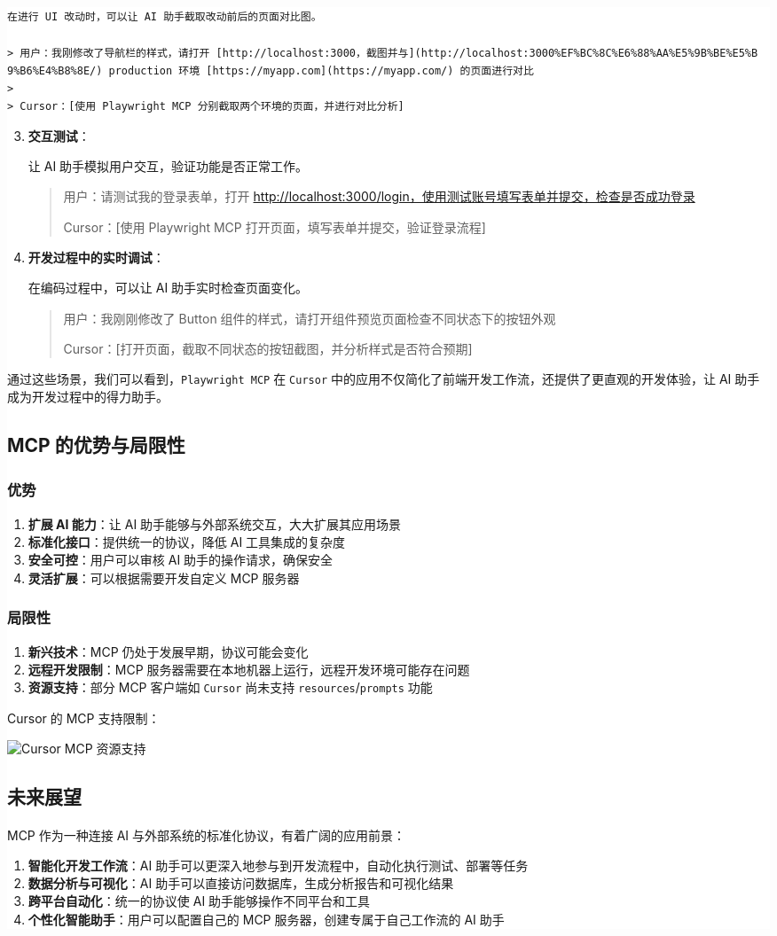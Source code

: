     在进行 UI 改动时，可以让 AI 助手截取改动前后的页面对比图。
    
    > 用户：我刚修改了导航栏的样式，请打开 [http://localhost:3000，截图并与](http://localhost:3000%EF%BC%8C%E6%88%AA%E5%9B%BE%E5%B9%B6%E4%B8%8E/) production 环境 [https://myapp.com](https://myapp.com/) 的页面进行对比
    > 
    > Cursor：[使用 Playwright MCP 分别截取两个环境的页面，并进行对比分析]
    
3. **交互测试**：
    
    让 AI 助手模拟用户交互，验证功能是否正常工作。
    
    > 用户：请测试我的登录表单，打开 [http://localhost:3000/login，使用测试账号填写表单并提交，检查是否成功登录](http://localhost:3000/login%EF%BC%8C%E4%BD%BF%E7%94%A8%E6%B5%8B%E8%AF%95%E8%B4%A6%E5%8F%B7%E5%A1%AB%E5%86%99%E8%A1%A8%E5%8D%95%E5%B9%B6%E6%8F%90%E4%BA%A4%EF%BC%8C%E6%A3%80%E6%9F%A5%E6%98%AF%E5%90%A6%E6%88%90%E5%8A%9F%E7%99%BB%E5%BD%95)
    > 
    > Cursor：[使用 Playwright MCP 打开页面，填写表单并提交，验证登录流程]
    
4. **开发过程中的实时调试**：
    
    在编码过程中，可以让 AI 助手实时检查页面变化。
    
    > 用户：我刚刚修改了 Button 组件的样式，请打开组件预览页面检查不同状态下的按钮外观
    > 
    > Cursor：[打开页面，截取不同状态的按钮截图，并分析样式是否符合预期]
    

通过这些场景，我们可以看到，`Playwright MCP` 在 `Cursor` 中的应用不仅简化了前端开发工作流，还提供了更直观的开发体验，让 AI 助手成为开发过程中的得力助手。

## MCP 的优势与局限性

### 优势

1. **扩展 AI 能力**：让 AI 助手能够与外部系统交互，大大扩展其应用场景
2. **标准化接口**：提供统一的协议，降低 AI 工具集成的复杂度
3. **安全可控**：用户可以审核 AI 助手的操作请求，确保安全
4. **灵活扩展**：可以根据需要开发自定义 MCP 服务器

### 局限性

1. **新兴技术**：MCP 仍处于发展早期，协议可能会变化
2. **远程开发限制**：MCP 服务器需要在本地机器上运行，远程开发环境可能存在问题
3. **资源支持**：部分 MCP 客户端如 `Cursor` 尚未支持 `resources`/`prompts` 功能

Cursor 的 MCP 支持限制：

![Cursor MCP 资源支持](https://static.shanyue.tech/images/25-03-16/clipboard-8608.79b6a5.webp)

## 未来展望

MCP 作为一种连接 AI 与外部系统的标准化协议，有着广阔的应用前景：

1. **智能化开发工作流**：AI 助手可以更深入地参与到开发流程中，自动化执行测试、部署等任务
2. **数据分析与可视化**：AI 助手可以直接访问数据库，生成分析报告和可视化结果
3. **跨平台自动化**：统一的协议使 AI 助手能够操作不同平台和工具
4. **个性化智能助手**：用户可以配置自己的 MCP 服务器，创建专属于自己工作流的 AI 助手
